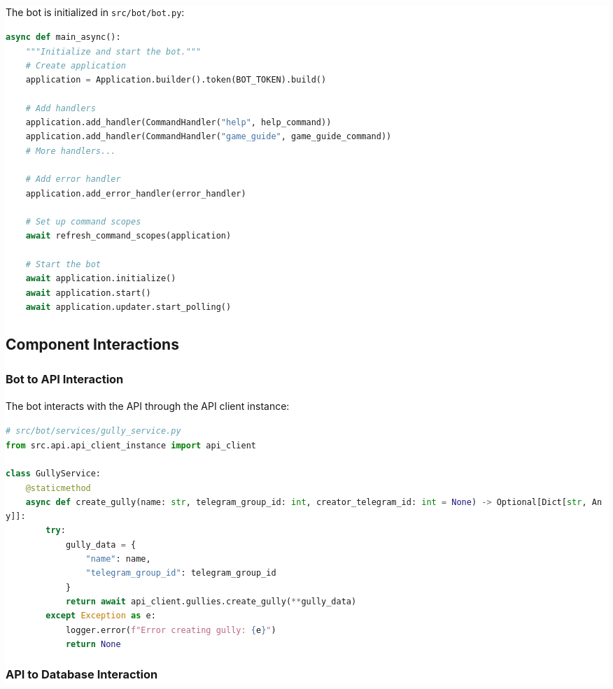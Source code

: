 The bot is initialized in `src/bot/bot.py`:

```python
async def main_async():
    """Initialize and start the bot."""
    # Create application
    application = Application.builder().token(BOT_TOKEN).build()
    
    # Add handlers
    application.add_handler(CommandHandler("help", help_command))
    application.add_handler(CommandHandler("game_guide", game_guide_command))
    # More handlers...
    
    # Add error handler
    application.add_error_handler(error_handler)
    
    # Set up command scopes
    await refresh_command_scopes(application)
    
    # Start the bot
    await application.initialize()
    await application.start()
    await application.updater.start_polling()
```

## Component Interactions

### Bot to API Interaction

The bot interacts with the API through the API client instance:

```python
# src/bot/services/gully_service.py
from src.api.api_client_instance import api_client

class GullyService:
    @staticmethod
    async def create_gully(name: str, telegram_group_id: int, creator_telegram_id: int = None) -> Optional[Dict[str, Any]]:
        try:
            gully_data = {
                "name": name,
                "telegram_group_id": telegram_group_id
            }
            return await api_client.gullies.create_gully(**gully_data)
        except Exception as e:
            logger.error(f"Error creating gully: {e}")
            return None
```

### API to Database Interaction
